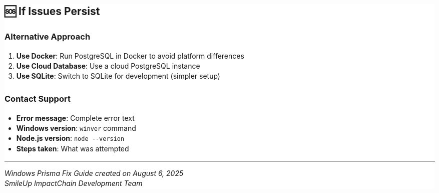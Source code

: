 
## 🆘 **If Issues Persist**

### **Alternative Approach**
1. **Use Docker**: Run PostgreSQL in Docker to avoid platform differences
2. **Use Cloud Database**: Use a cloud PostgreSQL instance
3. **Use SQLite**: Switch to SQLite for development (simpler setup)

### **Contact Support**
- **Error message**: Complete error text
- **Windows version**: `winver` command
- **Node.js version**: `node --version`
- **Steps taken**: What was attempted

---

*Windows Prisma Fix Guide created on August 6, 2025*  
*SmileUp ImpactChain Development Team* 